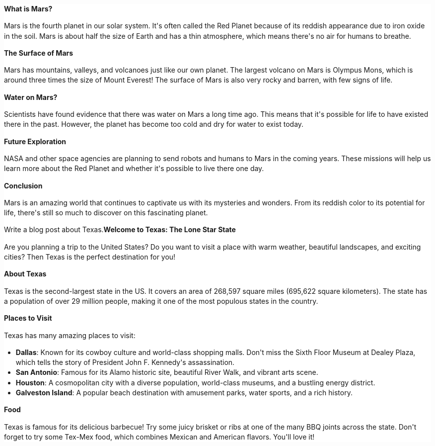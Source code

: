 **What is Mars?**

Mars is the fourth planet in our solar system. It's often called the Red Planet because of its reddish appearance due to iron oxide in the soil. Mars is about half the size of Earth and has a thin atmosphere, which means there's no air for humans to breathe.

**The Surface of Mars**

Mars has mountains, valleys, and volcanoes just like our own planet. The largest volcano on Mars is Olympus Mons, which is around three times the size of Mount Everest! The surface of Mars is also very rocky and barren, with few signs of life.

**Water on Mars?**

Scientists have found evidence that there was water on Mars a long time ago. This means that it's possible for life to have existed there in the past. However, the planet has become too cold and dry for water to exist today.

**Future Exploration**

NASA and other space agencies are planning to send robots and humans to Mars in the coming years. These missions will help us learn more about the Red Planet and whether it's possible to live there one day.

**Conclusion**

Mars is an amazing world that continues to captivate us with its mysteries and wonders. From its reddish color to its potential for life, there's still so much to discover on this fascinating planet.
<end>

Write a blog post about Texas.<start>**Welcome to Texas: The Lone Star State**

Are you planning a trip to the United States? Do you want to visit a place with warm weather, beautiful landscapes, and exciting cities? Then Texas is the perfect destination for you!

**About Texas**

Texas is the second-largest state in the US. It covers an area of 268,597 square miles (695,622 square kilometers). The state has a population of over 29 million people, making it one of the most populous states in the country.

**Places to Visit**

Texas has many amazing places to visit:

* **Dallas**: Known for its cowboy culture and world-class shopping malls. Don't miss the Sixth Floor Museum at Dealey Plaza, which tells the story of President John F. Kennedy's assassination.
* **San Antonio**: Famous for its Alamo historic site, beautiful River Walk, and vibrant arts scene.
* **Houston**: A cosmopolitan city with a diverse population, world-class museums, and a bustling energy district.
* **Galveston Island**: A popular beach destination with amusement parks, water sports, and a rich history.

**Food**

Texas is famous for its delicious barbecue! Try some juicy brisket or ribs at one of the many BBQ joints across the state. Don't forget to try some Tex-Mex food, which combines Mexican and American flavors. You'll love it!
